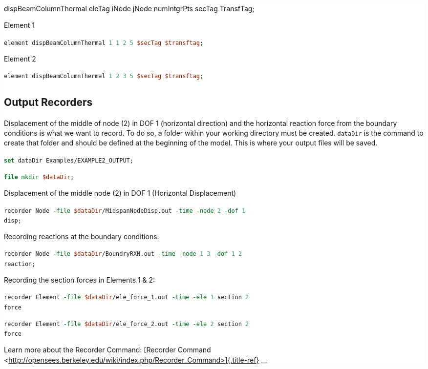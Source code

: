 dispBeamColumnThermal eleTag iNode jNode numIntgrPts secTag TransfTag;

Element 1

```tcl
element dispBeamColumnThermal 1 1 2 5 $secTag $transftag;
```

Element 2

```tcl
element dispBeamColumnThermal 1 2 3 5 $secTag $transftag;
```

## Output Recorders

Displacement of the middle of node (2) in DOF 1 (horizontal direction)
and the horizontal reaction force from the boundary conditions is what
we want to record. To do so, a folder within your working directory must
be created. `dataDir` is the command to create that folder and should be
defined at the beginning of the model. This is where your output files
will be saved.

```tcl
set dataDir Examples/EXAMPLE2_OUTPUT;
```

```tcl
file mkdir $dataDir;
```

Displacement of the middle node (2) in DOF 1 (Horizontal Displacement)

```tcl
recorder Node -file $dataDir/MidspanNodeDisp.out -time -node 2 -dof 1
disp;
```

Recording reactions at the boundary conditions:

```tcl
recorder Node -file $dataDir/BoundryRXN.out -time -node 1 3 -dof 1 2
reaction;
```

Recording the section forces in Elements 1 & 2:

```tcl
recorder Element -file $dataDir/ele_force_1.out -time -ele 1 section 2
force
```

```tcl
recorder Element -file $dataDir/ele_force_2.out -time -ele 2 section 2
force
```

Learn more about the Recorder Command: [Recorder Command
\<http://opensees.berkeley.edu/wiki/index.php/Recorder_Command>]{.title-ref}
\_\_
